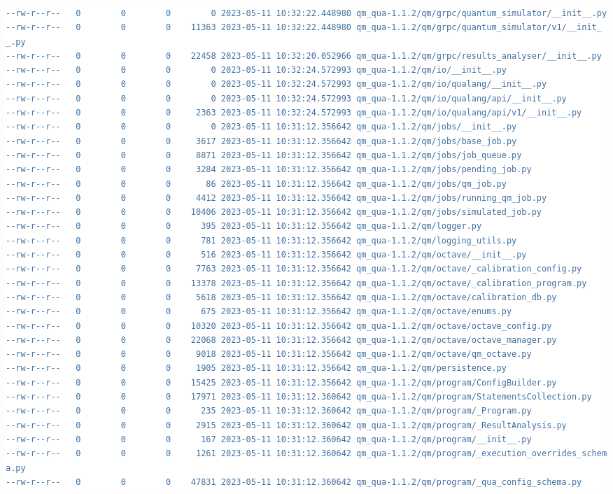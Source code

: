 ```diff
--rw-r--r--   0        0        0        0 2023-05-11 10:32:22.448980 qm_qua-1.1.2/qm/grpc/quantum_simulator/__init__.py
--rw-r--r--   0        0        0    11363 2023-05-11 10:32:22.448980 qm_qua-1.1.2/qm/grpc/quantum_simulator/v1/__init__.py
--rw-r--r--   0        0        0    22458 2023-05-11 10:32:20.052966 qm_qua-1.1.2/qm/grpc/results_analyser/__init__.py
--rw-r--r--   0        0        0        0 2023-05-11 10:32:24.572993 qm_qua-1.1.2/qm/io/__init__.py
--rw-r--r--   0        0        0        0 2023-05-11 10:32:24.572993 qm_qua-1.1.2/qm/io/qualang/__init__.py
--rw-r--r--   0        0        0        0 2023-05-11 10:32:24.572993 qm_qua-1.1.2/qm/io/qualang/api/__init__.py
--rw-r--r--   0        0        0     2363 2023-05-11 10:32:24.572993 qm_qua-1.1.2/qm/io/qualang/api/v1/__init__.py
--rw-r--r--   0        0        0        0 2023-05-11 10:31:12.356642 qm_qua-1.1.2/qm/jobs/__init__.py
--rw-r--r--   0        0        0     3617 2023-05-11 10:31:12.356642 qm_qua-1.1.2/qm/jobs/base_job.py
--rw-r--r--   0        0        0     8871 2023-05-11 10:31:12.356642 qm_qua-1.1.2/qm/jobs/job_queue.py
--rw-r--r--   0        0        0     3284 2023-05-11 10:31:12.356642 qm_qua-1.1.2/qm/jobs/pending_job.py
--rw-r--r--   0        0        0       86 2023-05-11 10:31:12.356642 qm_qua-1.1.2/qm/jobs/qm_job.py
--rw-r--r--   0        0        0     4412 2023-05-11 10:31:12.356642 qm_qua-1.1.2/qm/jobs/running_qm_job.py
--rw-r--r--   0        0        0    10406 2023-05-11 10:31:12.356642 qm_qua-1.1.2/qm/jobs/simulated_job.py
--rw-r--r--   0        0        0      395 2023-05-11 10:31:12.356642 qm_qua-1.1.2/qm/logger.py
--rw-r--r--   0        0        0      781 2023-05-11 10:31:12.356642 qm_qua-1.1.2/qm/logging_utils.py
--rw-r--r--   0        0        0      516 2023-05-11 10:31:12.356642 qm_qua-1.1.2/qm/octave/__init__.py
--rw-r--r--   0        0        0     7763 2023-05-11 10:31:12.356642 qm_qua-1.1.2/qm/octave/_calibration_config.py
--rw-r--r--   0        0        0    13378 2023-05-11 10:31:12.356642 qm_qua-1.1.2/qm/octave/_calibration_program.py
--rw-r--r--   0        0        0     5618 2023-05-11 10:31:12.356642 qm_qua-1.1.2/qm/octave/calibration_db.py
--rw-r--r--   0        0        0      675 2023-05-11 10:31:12.356642 qm_qua-1.1.2/qm/octave/enums.py
--rw-r--r--   0        0        0    10320 2023-05-11 10:31:12.356642 qm_qua-1.1.2/qm/octave/octave_config.py
--rw-r--r--   0        0        0    22068 2023-05-11 10:31:12.356642 qm_qua-1.1.2/qm/octave/octave_manager.py
--rw-r--r--   0        0        0     9018 2023-05-11 10:31:12.356642 qm_qua-1.1.2/qm/octave/qm_octave.py
--rw-r--r--   0        0        0     1905 2023-05-11 10:31:12.356642 qm_qua-1.1.2/qm/persistence.py
--rw-r--r--   0        0        0    15425 2023-05-11 10:31:12.356642 qm_qua-1.1.2/qm/program/ConfigBuilder.py
--rw-r--r--   0        0        0    17971 2023-05-11 10:31:12.360642 qm_qua-1.1.2/qm/program/StatementsCollection.py
--rw-r--r--   0        0        0      235 2023-05-11 10:31:12.360642 qm_qua-1.1.2/qm/program/_Program.py
--rw-r--r--   0        0        0     2915 2023-05-11 10:31:12.360642 qm_qua-1.1.2/qm/program/_ResultAnalysis.py
--rw-r--r--   0        0        0      167 2023-05-11 10:31:12.360642 qm_qua-1.1.2/qm/program/__init__.py
--rw-r--r--   0        0        0     1261 2023-05-11 10:31:12.360642 qm_qua-1.1.2/qm/program/_execution_overrides_schema.py
--rw-r--r--   0        0        0    47831 2023-05-11 10:31:12.360642 qm_qua-1.1.2/qm/program/_qua_config_schema.py
```